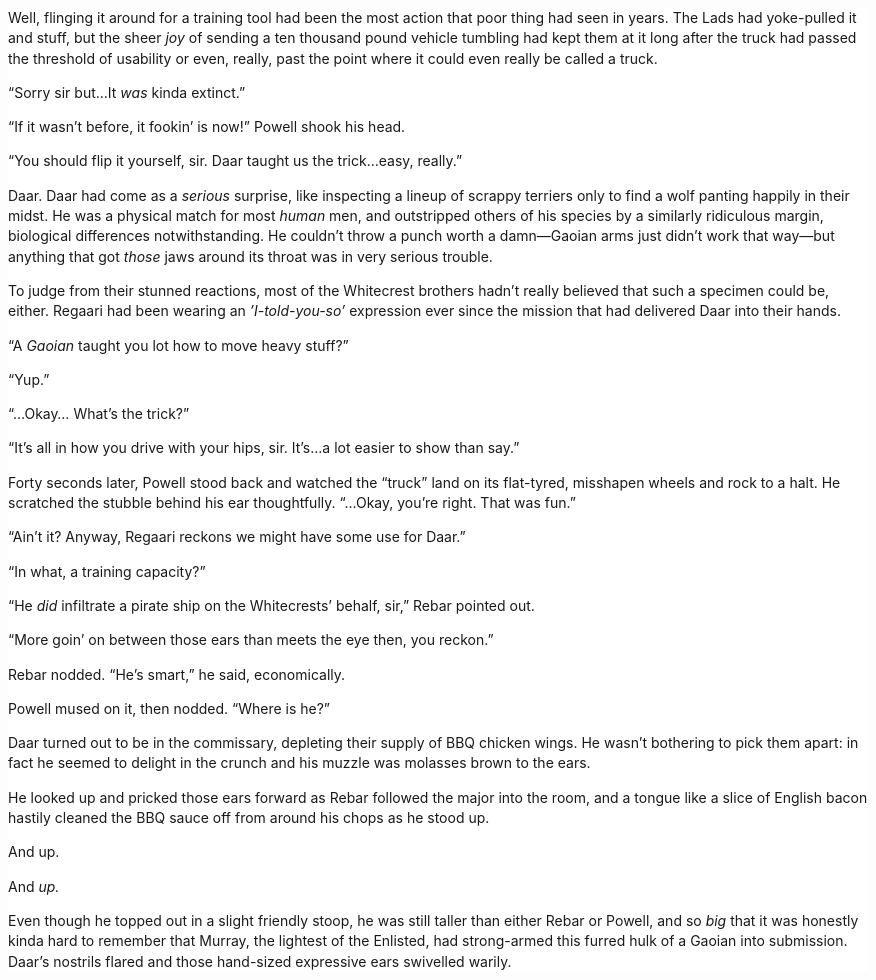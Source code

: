 Well, flinging it around for a training tool had been the most action that poor thing had seen in years. The Lads had yoke-pulled it and stuff, but the sheer *joy* of sending a ten thousand pound vehicle tumbling had kept them at it long after the truck had passed the threshold of usability or even, really, past the point where it could even really be called a truck.

“Sorry sir but…It *was* kinda extinct.”

“If it wasn’t before, it fookin’ is now!” Powell shook his head.

“You should flip it yourself, sir. Daar taught us the trick…easy, really.”

Daar. Daar had come as a *serious* surprise, like inspecting a lineup of scrappy terriers only to find a wolf panting happily in their midst. He was a physical match for most *human* men, and outstripped others of his species by a similarly ridiculous margin, biological differences notwithstanding. He couldn’t throw a punch worth a damn—Gaoian arms just didn’t work that way—but anything that got *those* jaws around its throat was in very serious trouble.

To judge from their stunned reactions, most of the Whitecrest brothers hadn’t really believed that such a specimen could be, either. Regaari had been wearing an *’I-told-you-so’* expression ever since the mission that had delivered Daar into their hands.

“A *Gaoian* taught you lot how to move heavy stuff?”

“Yup.”

“…Okay… What’s the trick?”

“It’s all in how you drive with your hips, sir. It’s…a lot easier to show than say.”

Forty seconds later, Powell stood back and watched the “truck” land on its flat-tyred, misshapen wheels and rock to a halt. He scratched the stubble behind his ear thoughtfully. “…Okay, you’re right. That was fun.”

“Ain’t it? Anyway, Regaari reckons we might have some use for Daar.”

“In what, a training capacity?”

“He *did* infiltrate a pirate ship on the Whitecrests’ behalf, sir,” Rebar pointed out.

“More goin’ on between those ears than meets the eye then, you reckon.”

Rebar nodded. “He’s smart,” he said, economically.

Powell mused on it, then nodded. “Where is he?”

Daar turned out to be in the commissary, depleting their supply of BBQ chicken wings. He wasn’t bothering to pick them apart: in fact he seemed to delight in the crunch and his muzzle was molasses brown to the ears.

He looked up and pricked those ears forward as Rebar followed the major into the room, and a tongue like a slice of English bacon hastily cleaned the BBQ sauce off from around his chops as he stood up.

And up.

And *up.*

Even though he topped out in a slight friendly stoop, he was still taller than either Rebar or Powell, and so *big* that it was honestly kinda hard to remember that Murray, the lightest of the Enlisted, had strong-armed this furred hulk of a Gaoian into submission. Daar’s nostrils flared and those hand-sized expressive ears swivelled warily.
